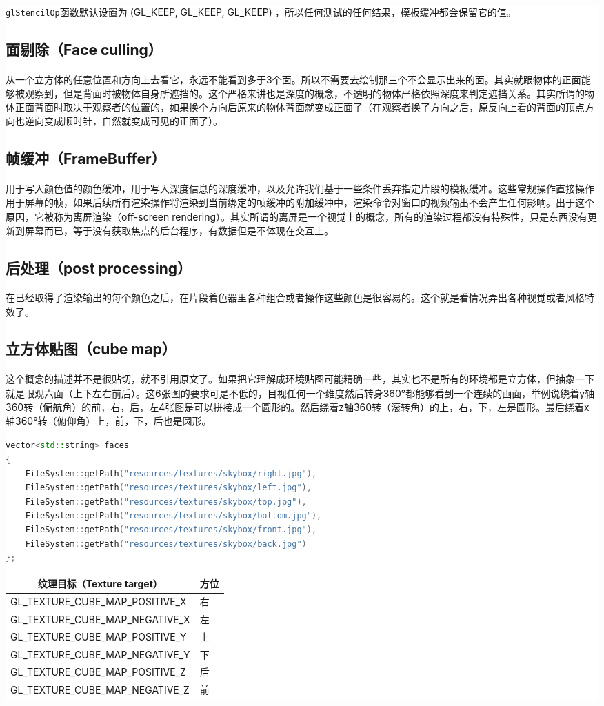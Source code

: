 `glStencilOp`函数默认设置为 (GL_KEEP, GL_KEEP, GL_KEEP) ，所以任何测试的任何结果，模板缓冲都会保留它的值。

## 面剔除（Face culling）

从一个立方体的任意位置和方向上去看它，永远不能看到多于3个面。所以不需要去绘制那三个不会显示出来的面。其实就跟物体的正面能够被观察到，但是背面时被物体自身所遮挡的。这个严格来讲也是深度的概念，不透明的物体严格依照深度来判定遮挡关系。其实所谓的物体正面背面时取决于观察者的位置的，如果换个方向后原来的物体背面就变成正面了（在观察者换了方向之后，原反向上看的背面的顶点方向也逆向变成顺时针，自然就变成可见的正面了）。



## 帧缓冲（FrameBuffer）

用于写入颜色值的颜色缓冲，用于写入深度信息的深度缓冲，以及允许我们基于一些条件丢弃指定片段的模板缓冲。这些常规操作直接操作用于屏幕的帧，如果后续所有渲染操作将渲染到当前绑定的帧缓冲的附加缓冲中，渲染命令对窗口的视频输出不会产生任何影响。出于这个原因，它被称为离屏渲染（off-screen rendering）。其实所谓的离屏是一个视觉上的概念，所有的渲染过程都没有特殊性，只是东西没有更新到屏幕而已，等于没有获取焦点的后台程序，有数据但是不体现在交互上。



## 后处理（post processing）

在已经取得了渲染输出的每个颜色之后，在片段着色器里各种组合或者操作这些颜色是很容易的。这个就是看情况弄出各种视觉或者风格特效了。



## 立方体贴图（cube map）

这个概念的描述并不是很贴切，就不引用原文了。如果把它理解成环境贴图可能精确一些，其实也不是所有的环境都是立方体，但抽象一下就是眼观六面（上下左右前后）。这6张图的要求可是不低的，目视任何一个维度然后转身360°都能够看到一个连续的画面，举例说绕着y轴360转（偏航角）的前，右，后，左4张图是可以拼接成一个圆形的。然后绕着z轴360转（滚转角）的上，右，下，左是圆形。最后绕着x轴360°转（俯仰角）上，前，下，后也是圆形。

```c++
vector<std::string> faces
{
    FileSystem::getPath("resources/textures/skybox/right.jpg"),
    FileSystem::getPath("resources/textures/skybox/left.jpg"),
    FileSystem::getPath("resources/textures/skybox/top.jpg"),
    FileSystem::getPath("resources/textures/skybox/bottom.jpg"),
    FileSystem::getPath("resources/textures/skybox/front.jpg"),
    FileSystem::getPath("resources/textures/skybox/back.jpg")
};
```

| 纹理目标（Texture target）     | 方位 |
| ------------------------------ | ---- |
| GL_TEXTURE_CUBE_MAP_POSITIVE_X | 右   |
| GL_TEXTURE_CUBE_MAP_NEGATIVE_X | 左   |
| GL_TEXTURE_CUBE_MAP_POSITIVE_Y | 上   |
| GL_TEXTURE_CUBE_MAP_NEGATIVE_Y | 下   |
| GL_TEXTURE_CUBE_MAP_POSITIVE_Z | 后   |
| GL_TEXTURE_CUBE_MAP_NEGATIVE_Z | 前   |
